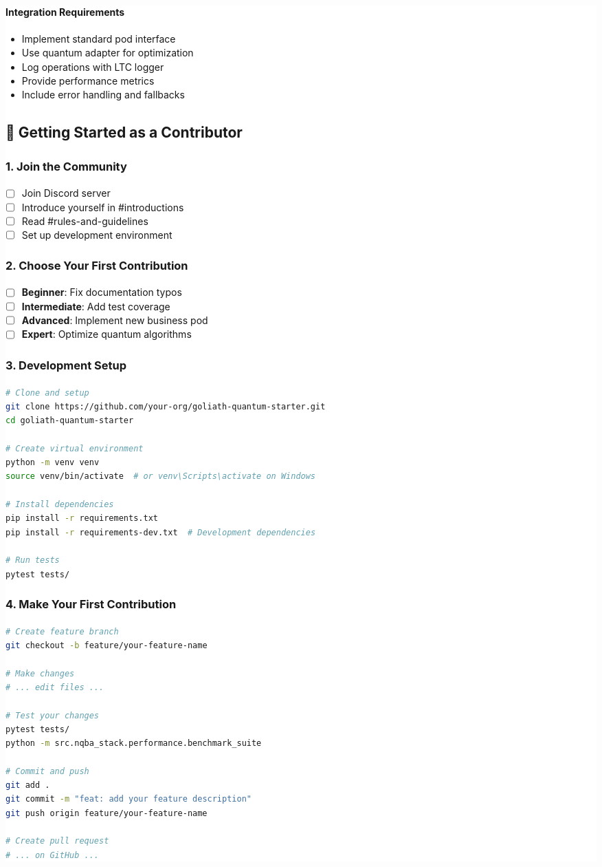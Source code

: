 #### Integration Requirements
- Implement standard pod interface
- Use quantum adapter for optimization
- Log operations with LTC logger
- Provide performance metrics
- Include error handling and fallbacks

## 🚀 Getting Started as a Contributor

### 1. **Join the Community**
- [ ] Join Discord server
- [ ] Introduce yourself in #introductions
- [ ] Read #rules-and-guidelines
- [ ] Set up development environment

### 2. **Choose Your First Contribution**
- [ ] **Beginner**: Fix documentation typos
- [ ] **Intermediate**: Add test coverage
- [ ] **Advanced**: Implement new business pod
- [ ] **Expert**: Optimize quantum algorithms

### 3. **Development Setup**
```bash
# Clone and setup
git clone https://github.com/your-org/goliath-quantum-starter.git
cd goliath-quantum-starter

# Create virtual environment
python -m venv venv
source venv/bin/activate  # or venv\Scripts\activate on Windows

# Install dependencies
pip install -r requirements.txt
pip install -r requirements-dev.txt  # Development dependencies

# Run tests
pytest tests/
```

### 4. **Make Your First Contribution**
```bash
# Create feature branch
git checkout -b feature/your-feature-name

# Make changes
# ... edit files ...

# Test your changes
pytest tests/
python -m src.nqba_stack.performance.benchmark_suite

# Commit and push
git add .
git commit -m "feat: add your feature description"
git push origin feature/your-feature-name

# Create pull request
# ... on GitHub ...
```
